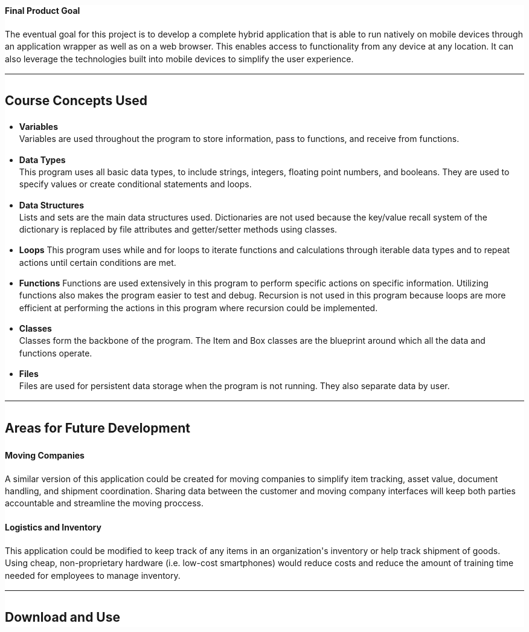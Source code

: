 #### **Final Product Goal**
The eventual goal for this project is to develop a complete hybrid application that is able to run natively on mobile devices through an application wrapper as well as on a web browser. This enables access to functionality from any device at any location. It can also leverage the technologies built into mobile devices to simplify the user experience.

---
## **Course Concepts Used**
* **Variables**  
  Variables are used throughout the program to store information, pass to functions, and receive from functions.

* **Data Types**  
  This program uses all basic data types, to include strings, integers, floating point numbers, and booleans. They are used to specify values or create conditional statements and loops.

* **Data Structures**  
  Lists and sets are the main data structures used. Dictionaries are not used because the key/value recall system of the dictionary is replaced by file attributes and getter/setter methods using classes.

* **Loops**
  This program uses while and for loops to iterate functions and calculations through iterable data types and to repeat actions until certain conditions are met.

* **Functions**
  Functions are used extensively in this program to perform specific actions on specific information. Utilizing functions also makes the program easier to test and debug. Recursion is not used in this program because loops are more efficient at performing the actions in this program where recursion could be implemented.

* **Classes**  
  Classes form the backbone of the program. The Item and Box classes are the blueprint around which all the data and functions operate.

* **Files**  
  Files are used for persistent data storage when the program is not running. They also separate data by user.

---
## **Areas for Future Development**
#### **Moving Companies**
A similar version of this application could be created for moving companies to simplify item tracking, asset value, document handling, and shipment coordination. Sharing data between the customer and moving company interfaces will keep both parties accountable and streamline the moving proccess.
#### **Logistics and Inventory**
This application could be modified to keep track of any items in an organization's inventory or help track shipment of goods. Using cheap, non-proprietary hardware (i.e. low-cost smartphones) would reduce costs and reduce the amount of training time needed for employees to manage inventory.

---
## **Download and Use**

